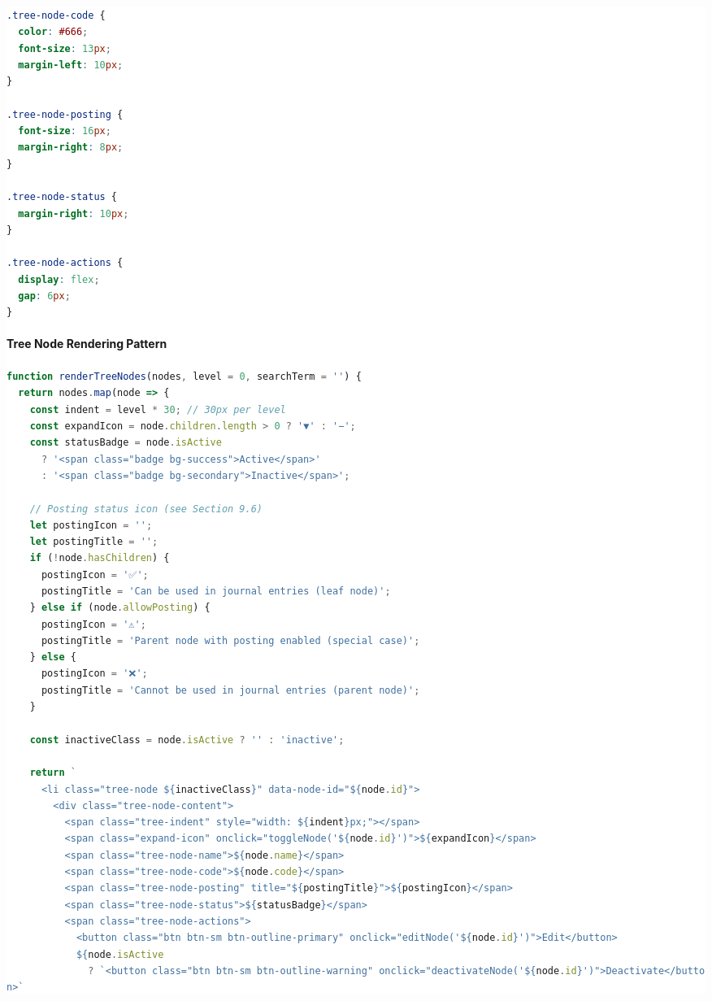 ```css
.tree-node-code {
  color: #666;
  font-size: 13px;
  margin-left: 10px;
}

.tree-node-posting {
  font-size: 16px;
  margin-right: 8px;
}

.tree-node-status {
  margin-right: 10px;
}

.tree-node-actions {
  display: flex;
  gap: 6px;
}
```

#### Tree Node Rendering Pattern

```javascript
function renderTreeNodes(nodes, level = 0, searchTerm = '') {
  return nodes.map(node => {
    const indent = level * 30; // 30px per level
    const expandIcon = node.children.length > 0 ? '▼' : '−';
    const statusBadge = node.isActive
      ? '<span class="badge bg-success">Active</span>'
      : '<span class="badge bg-secondary">Inactive</span>';

    // Posting status icon (see Section 9.6)
    let postingIcon = '';
    let postingTitle = '';
    if (!node.hasChildren) {
      postingIcon = '✅';
      postingTitle = 'Can be used in journal entries (leaf node)';
    } else if (node.allowPosting) {
      postingIcon = '⚠️';
      postingTitle = 'Parent node with posting enabled (special case)';
    } else {
      postingIcon = '❌';
      postingTitle = 'Cannot be used in journal entries (parent node)';
    }

    const inactiveClass = node.isActive ? '' : 'inactive';

    return `
      <li class="tree-node ${inactiveClass}" data-node-id="${node.id}">
        <div class="tree-node-content">
          <span class="tree-indent" style="width: ${indent}px;"></span>
          <span class="expand-icon" onclick="toggleNode('${node.id}')">${expandIcon}</span>
          <span class="tree-node-name">${node.name}</span>
          <span class="tree-node-code">${node.code}</span>
          <span class="tree-node-posting" title="${postingTitle}">${postingIcon}</span>
          <span class="tree-node-status">${statusBadge}</span>
          <span class="tree-node-actions">
            <button class="btn btn-sm btn-outline-primary" onclick="editNode('${node.id}')">Edit</button>
            ${node.isActive
              ? `<button class="btn btn-sm btn-outline-warning" onclick="deactivateNode('${node.id}')">Deactivate</button>`
```